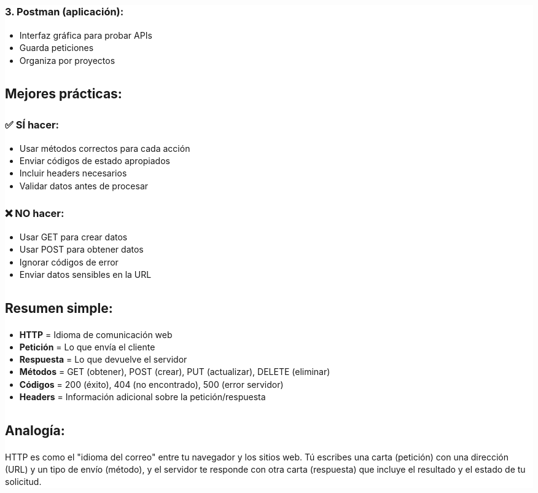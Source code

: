 ### 3. **Postman** (aplicación):
- Interfaz gráfica para probar APIs
- Guarda peticiones
- Organiza por proyectos

## Mejores prácticas:

### ✅ SÍ hacer:
- Usar métodos correctos para cada acción
- Enviar códigos de estado apropiados
- Incluir headers necesarios
- Validar datos antes de procesar

### ❌ NO hacer:
- Usar GET para crear datos
- Usar POST para obtener datos
- Ignorar códigos de error
- Enviar datos sensibles en la URL

## Resumen simple:

- **HTTP** = Idioma de comunicación web
- **Petición** = Lo que envía el cliente
- **Respuesta** = Lo que devuelve el servidor
- **Métodos** = GET (obtener), POST (crear), PUT (actualizar), DELETE (eliminar)
- **Códigos** = 200 (éxito), 404 (no encontrado), 500 (error servidor)
- **Headers** = Información adicional sobre la petición/respuesta

## Analogía:
HTTP es como el "idioma del correo" entre tu navegador y los sitios web. Tú escribes una carta (petición) con una dirección (URL) y un tipo de envío (método), y el servidor te responde con otra carta (respuesta) que incluye el resultado y el estado de tu solicitud.
